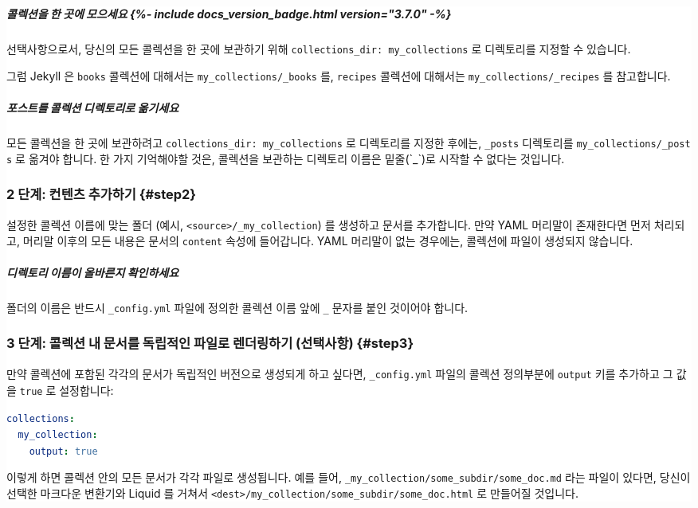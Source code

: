 <div class="note">
  <h5>콜렉션을 한 곳에 모으세요 {%- include docs_version_badge.html version="3.7.0" -%}</h5>


  <p>선택사항으로서, 당신의 모든 콜렉션을 한 곳에 보관하기 위해 <code>collections_dir: my_collections</code> 로 디렉토리를 지정할 수 있습니다.</p>


  <p>그럼 Jekyll 은 <code>books</code> 콜렉션에 대해서는 <code>my_collections/_books</code> 를,
  <code>recipes</code> 콜렉션에 대해서는 <code>my_collections/_recipes</code> 를 참고합니다.</p>
</div>

<div class="note warning">

  <h5>포스트를 콜렉션 디렉토리로 옮기세요</h5>


  <p>모든 콜렉션을 한 곳에 보관하려고 <code>collections_dir: my_collections</code> 로 디렉토리를 지정한 후에는, <code>_posts</code> 디렉토리를 <code>my_collections/_posts</code> 로 옮겨야 합니다. 한 가지 기억해야할 것은, 콜렉션을 보관하는 디렉토리 이름은 밑줄(`_`)로 시작할 수 없다는 것입니다.</p>
</div>


### 2 단계: 컨텐츠 추가하기 {#step2}


설정한 콜렉션 이름에 맞는 폴더 (예시, `<source>/_my_collection`) 를 생성하고
문서를 추가합니다. 만약 YAML 머리말이 존재한다면 먼저 처리되고, 머리말 이후의 모든
내용은 문서의 `content` 속성에 들어갑니다. YAML 머리말이 없는 경우에는, 콜렉션에
파일이 생성되지 않습니다.

<div class="note info">

  <h5>디렉토리 이름이 올바른지 확인하세요</h5>
  <p>
폴더의 이름은 반드시 <code>_config.yml</code> 파일에 정의한 콜렉션 이름 앞에 <code>_</code>
문자를 붙인 것이어야 합니다.
  </p>
</div>


### 3 단계: 콜렉션 내 문서를 독립적인 파일로 렌더링하기 (선택사항) {#step3}


만약 콜렉션에 포함된 각각의 문서가 독립적인 버전으로 생성되게 하고 싶다면,
`_config.yml` 파일의 콜렉션 정의부분에 `output` 키를 추가하고 그 값을 `true` 로
설정합니다:

```yaml
collections:
  my_collection:
    output: true
```


이렇게 하면 콜렉션 안의 모든 문서가 각각 파일로 생성됩니다.
예를 들어, `_my_collection/some_subdir/some_doc.md` 라는 파일이 있다면,
당신이 선택한 마크다운 변환기와 Liquid 를 거쳐서
`<dest>/my_collection/some_subdir/some_doc.html` 로 만들어질 것입니다.
